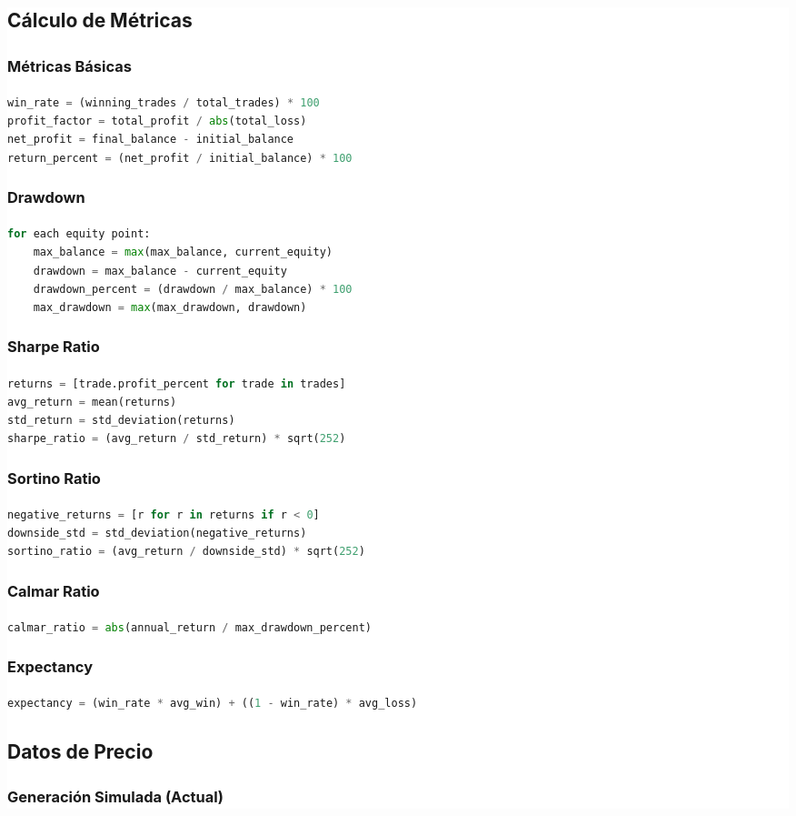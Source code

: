 ## Cálculo de Métricas

### Métricas Básicas

```python
win_rate = (winning_trades / total_trades) * 100
profit_factor = total_profit / abs(total_loss)
net_profit = final_balance - initial_balance
return_percent = (net_profit / initial_balance) * 100
```

### Drawdown

```python
for each equity point:
    max_balance = max(max_balance, current_equity)
    drawdown = max_balance - current_equity
    drawdown_percent = (drawdown / max_balance) * 100
    max_drawdown = max(max_drawdown, drawdown)
```

### Sharpe Ratio

```python
returns = [trade.profit_percent for trade in trades]
avg_return = mean(returns)
std_return = std_deviation(returns)
sharpe_ratio = (avg_return / std_return) * sqrt(252)
```

### Sortino Ratio

```python
negative_returns = [r for r in returns if r < 0]
downside_std = std_deviation(negative_returns)
sortino_ratio = (avg_return / downside_std) * sqrt(252)
```

### Calmar Ratio

```python
calmar_ratio = abs(annual_return / max_drawdown_percent)
```

### Expectancy

```python
expectancy = (win_rate * avg_win) + ((1 - win_rate) * avg_loss)
```

## Datos de Precio

### Generación Simulada (Actual)
